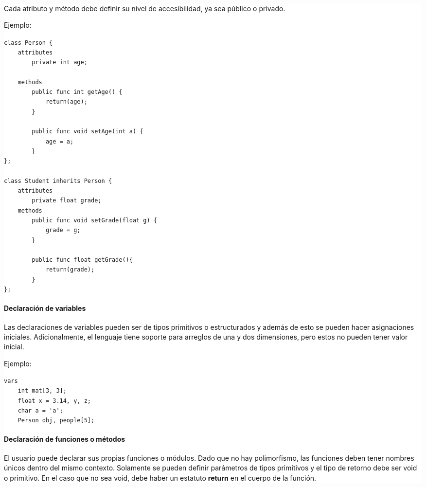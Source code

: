 Cada atributo y método debe definir su nivel de accesibilidad, ya sea público o privado.

Ejemplo:
```
class Person {
    attributes
        private int age;

    methods
        public func int getAge() {
            return(age);
        }

        public func void setAge(int a) {
            age = a;
        }
};      

class Student inherits Person {
    attributes
        private float grade;
    methods
        public func void setGrade(float g) {
            grade = g;
        }

        public func float getGrade(){
            return(grade);
        }
};
```
#### Declaración de variables
Las declaraciones de variables pueden ser de tipos primitivos o estructurados y además de esto se 
pueden hacer asignaciones iniciales. Adicionalmente, el lenguaje tiene soporte para arreglos de una y dos dimensiones, pero estos no pueden 
tener valor inicial.

Ejemplo:
```
vars
    int mat[3, 3];
    float x = 3.14, y, z;
    char a = 'a';
    Person obj, people[5];
```
#### Declaración de funciones o métodos
El usuario puede declarar sus propias funciones o módulos. Dado que no hay polimorfismo, las funciones deben tener nombres únicos
dentro del mismo contexto. Solamente se pueden definir parámetros de tipos primitivos y el tipo de retorno debe ser void
o primitivo. En el caso que no sea void, debe haber un estatuto **return** en el cuerpo de la función.
